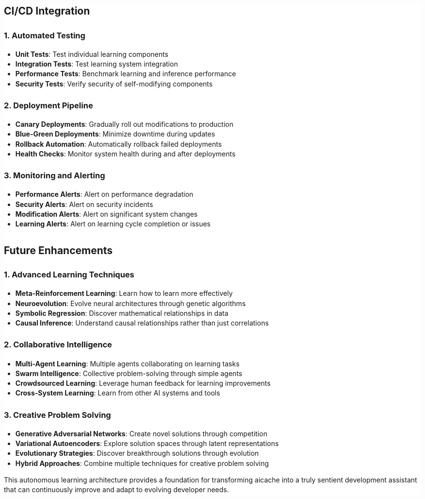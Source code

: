 ## CI/CD Integration

### 1. Automated Testing
- **Unit Tests**: Test individual learning components
- **Integration Tests**: Test learning system integration
- **Performance Tests**: Benchmark learning and inference performance
- **Security Tests**: Verify security of self-modifying components

### 2. Deployment Pipeline
- **Canary Deployments**: Gradually roll out modifications to production
- **Blue-Green Deployments**: Minimize downtime during updates
- **Rollback Automation**: Automatically rollback failed deployments
- **Health Checks**: Monitor system health during and after deployments

### 3. Monitoring and Alerting
- **Performance Alerts**: Alert on performance degradation
- **Security Alerts**: Alert on security incidents
- **Modification Alerts**: Alert on significant system changes
- **Learning Alerts**: Alert on learning cycle completion or issues

## Future Enhancements

### 1. Advanced Learning Techniques
- **Meta-Reinforcement Learning**: Learn how to learn more effectively
- **Neuroevolution**: Evolve neural architectures through genetic algorithms
- **Symbolic Regression**: Discover mathematical relationships in data
- **Causal Inference**: Understand causal relationships rather than just correlations

### 2. Collaborative Intelligence
- **Multi-Agent Learning**: Multiple agents collaborating on learning tasks
- **Swarm Intelligence**: Collective problem-solving through simple agents
- **Crowdsourced Learning**: Leverage human feedback for learning improvements
- **Cross-System Learning**: Learn from other AI systems and tools

### 3. Creative Problem Solving
- **Generative Adversarial Networks**: Create novel solutions through competition
- **Variational Autoencoders**: Explore solution spaces through latent representations
- **Evolutionary Strategies**: Discover breakthrough solutions through evolution
- **Hybrid Approaches**: Combine multiple techniques for creative problem solving

This autonomous learning architecture provides a foundation for transforming aicache into a truly sentient development assistant that can continuously improve and adapt to evolving developer needs.